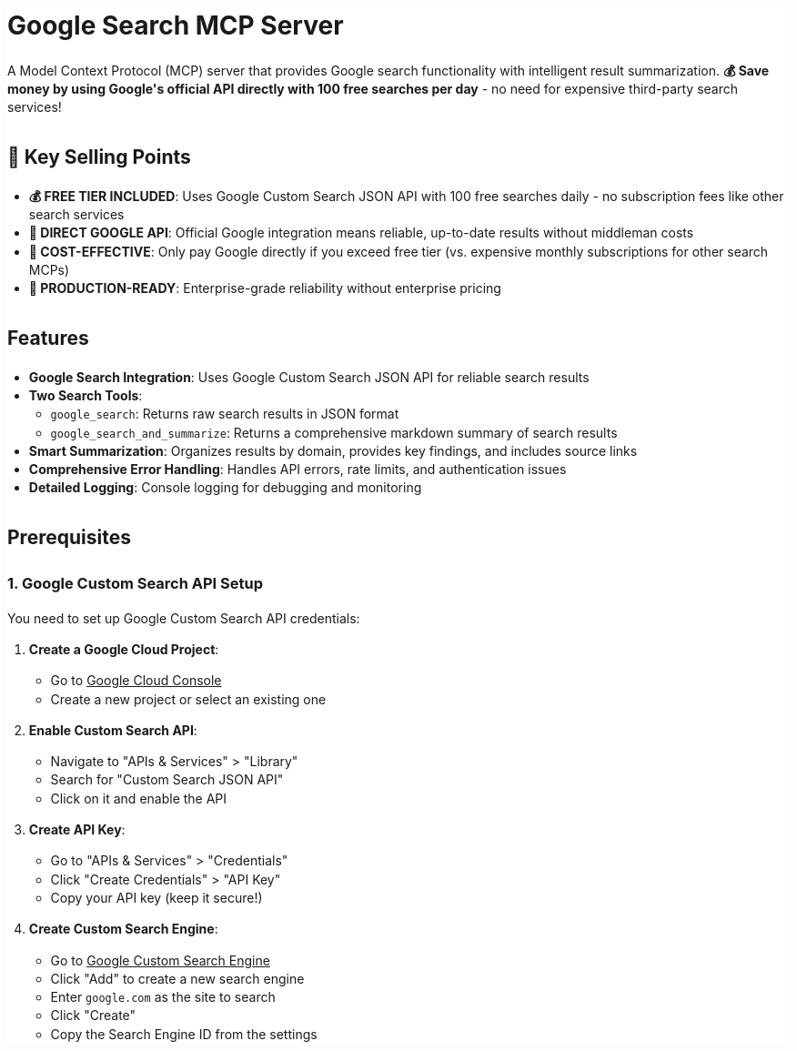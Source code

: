 # Google Search MCP Server

A Model Context Protocol (MCP) server that provides Google search functionality with intelligent result summarization. **💰 Save money by using Google's official API directly with 100 free searches per day** - no need for expensive third-party search services!

## 🎯 Key Selling Points

- **💰 FREE TIER INCLUDED**: Uses Google Custom Search JSON API with 100 free searches daily - no subscription fees like other search services
- **🔗 DIRECT GOOGLE API**: Official Google integration means reliable, up-to-date results without middleman costs
- **💸 COST-EFFECTIVE**: Only pay Google directly if you exceed free tier (vs. expensive monthly subscriptions for other search MCPs)
- **🚀 PRODUCTION-READY**: Enterprise-grade reliability without enterprise pricing

## Features

- **Google Search Integration**: Uses Google Custom Search JSON API for reliable search results
- **Two Search Tools**:
  - `google_search`: Returns raw search results in JSON format
  - `google_search_and_summarize`: Returns a comprehensive markdown summary of search results
- **Smart Summarization**: Organizes results by domain, provides key findings, and includes source links
- **Comprehensive Error Handling**: Handles API errors, rate limits, and authentication issues
- **Detailed Logging**: Console logging for debugging and monitoring

## Prerequisites

### 1. Google Custom Search API Setup

You need to set up Google Custom Search API credentials:

1. **Create a Google Cloud Project**:
   - Go to [Google Cloud Console](https://console.cloud.google.com/)
   - Create a new project or select an existing one

2. **Enable Custom Search API**:
   - Navigate to "APIs & Services" > "Library"
   - Search for "Custom Search JSON API"
   - Click on it and enable the API

3. **Create API Key**:
   - Go to "APIs & Services" > "Credentials"
   - Click "Create Credentials" > "API Key"
   - Copy your API key (keep it secure!)

4. **Create Custom Search Engine**:
   - Go to [Google Custom Search Engine](https://cse.google.com/cse/)
   - Click "Add" to create a new search engine
   - Enter `google.com` as the site to search
   - Click "Create"
   - Copy the Search Engine ID from the settings
